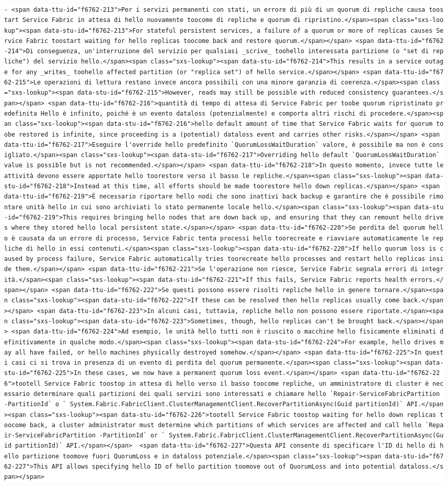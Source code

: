     - <span data-ttu-id="f6762-213">Per i servizi permanenti con stati, un errore di più di un quorum di repliche causa toostart Service Fabric in attesa di hello nuovamente toocome di repliche e quorum di ripristino.</span><span class="sxs-lookup"><span data-stu-id="f6762-213">For stateful persistent services, a failure of a quorum or more of replicas causes Service Fabric toostart waiting for hello replicas toocome back and restore quorum.</span></span> <span data-ttu-id="f6762-214">Di conseguenza, un'interruzione del servizio per qualsiasi _scrive_ toohello interessata partizione (o "set di repliche") del servizio hello.</span><span class="sxs-lookup"><span data-stu-id="f6762-214">This results in a service outage for any _writes_ toohello affected partition (or "replica set") of hello service.</span></span> <span data-ttu-id="f6762-215">Le operazioni di lettura restano invece ancora possibili con una minore garanzia di coerenza.</span><span class="sxs-lookup"><span data-stu-id="f6762-215">However, reads may still be possible with reduced consistency guarantees.</span></span> <span data-ttu-id="f6762-216">quantità di tempo di attesa di Service Fabric per toobe quorum ripristinato predefinita Hello è infinito, poiché è un evento dataloss (potenzialmente) e comporta altri rischi di procedere.</span><span class="sxs-lookup"><span data-stu-id="f6762-216">hello default amount of time that Service Fabric waits for quorum toobe restored is infinite, since proceeding is a (potential) dataloss event and carries other risks.</span></span> <span data-ttu-id="f6762-217">Eseguire l'override hello predefinito `QuorumLossWaitDuration` valore, è possibile ma non è consigliato.</span><span class="sxs-lookup"><span data-stu-id="f6762-217">Overriding hello default `QuorumLossWaitDuration` value is possible but is not recommended.</span></span> <span data-ttu-id="f6762-218">In questo momento, invece tutte le attività devono essere apportate hello toorestore verso il basso le repliche.</span><span class="sxs-lookup"><span data-stu-id="f6762-218">Instead at this time, all efforts should be made toorestore hello down replicas.</span></span> <span data-ttu-id="f6762-219">È necessario riportare hello nodi che sono inattivi back backup e garantire che è possibile rimontare unità hello in cui sono archiviati lo stato permanente locale hello.</span><span class="sxs-lookup"><span data-stu-id="f6762-219">This requires bringing hello nodes that are down back up, and ensuring that they can remount hello drives where they stored hello local persistent state.</span></span> <span data-ttu-id="f6762-220">Se perdita del quorum hello è causata da un errore di processo, Service Fabric tenta processi hello toorecreate e riavviare automaticamente le repliche di hello in essi contenuti.</span><span class="sxs-lookup"><span data-stu-id="f6762-220">If hello quorum loss is caused by process failure, Service Fabric automatically tries toorecreate hello processes and restart hello replicas inside them.</span></span> <span data-ttu-id="f6762-221">Se l'operazione non riesce, Service Fabric segnala errori di integrità.</span><span class="sxs-lookup"><span data-stu-id="f6762-221">If this fails, Service Fabric reports health errors.</span></span> <span data-ttu-id="f6762-222">Se questi possono essere risolti repliche hello in genere tornare.</span><span class="sxs-lookup"><span data-stu-id="f6762-222">If these can be resolved then hello replicas usually come back.</span></span> <span data-ttu-id="f6762-223">In alcuni casi, tuttavia, repliche hello non possono essere riportate.</span><span class="sxs-lookup"><span data-stu-id="f6762-223">Sometimes, though, hello replicas can't be brought back.</span></span> <span data-ttu-id="f6762-224">Ad esempio, le unità hello tutti non è riuscito o macchine hello fisicamente eliminati definitivamente in qualche modo.</span><span class="sxs-lookup"><span data-stu-id="f6762-224">For example, hello drives may all have failed, or hello machines physically destroyed somehow.</span></span> <span data-ttu-id="f6762-225">In questi casi ci si trova in presenza di un evento di perdita del quorum permanente.</span><span class="sxs-lookup"><span data-stu-id="f6762-225">In these cases, we now have a permanent quorum loss event.</span></span> <span data-ttu-id="f6762-226">tootell Service Fabric toostop in attesa di hello verso il basso toocome repliche, un amministratore di cluster è necessario determinare quali partizioni dei quali servizi sono interessati e chiamare hello `Repair-ServiceFabricPartition -PartitionId` o ` System.Fabric.FabricClient.ClusterManagementClient.RecoverPartitionAsync(Guid partitionId)` API.</span><span class="sxs-lookup"><span data-stu-id="f6762-226">tootell Service Fabric toostop waiting for hello down replicas toocome back, a cluster administrator must determine which partitions of which services are affected and call hello `Repair-ServiceFabricPartition -PartitionId` or ` System.Fabric.FabricClient.ClusterManagementClient.RecoverPartitionAsync(Guid partitionId)` API.</span></span>  <span data-ttu-id="f6762-227">Questa API consente di specificare l'ID di hello di hello partizione toomove fuori QuorumLoss e in dataloss potenziale.</span><span class="sxs-lookup"><span data-stu-id="f6762-227">This API allows specifying hello ID of hello partition toomove out of QuorumLoss and into potential dataloss.</span></span>
